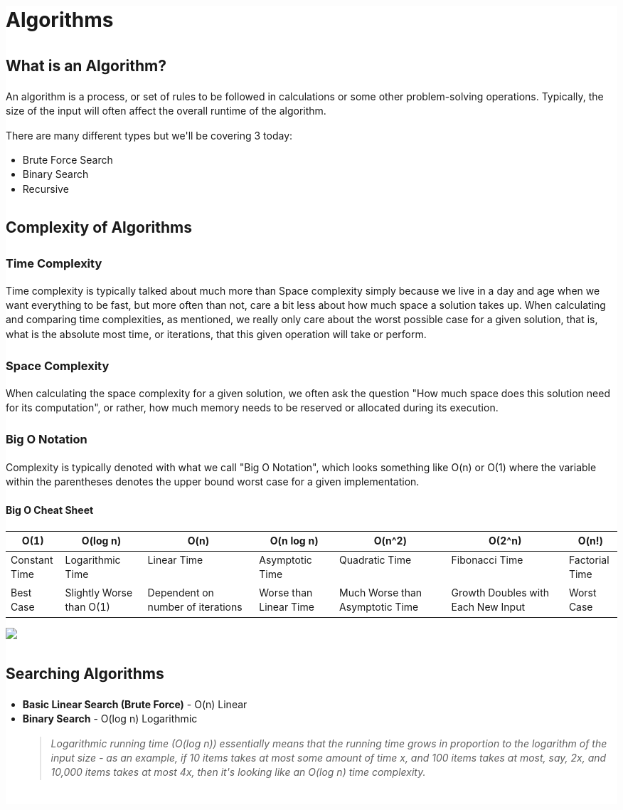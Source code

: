 # Algorithms 

## What is an Algorithm?

An algorithm is a process, or set of rules to be followed in calculations or some other problem-solving operations. Typically, the size of the input will often affect the overall runtime of the algorithm.

There are many different types but we'll be covering 3 today:

- Brute Force Search
- Binary Search
- Recursive

## Complexity of Algorithms

### Time Complexity

Time complexity is typically talked about much more than Space complexity simply because we live in a day and age when we want everything to be fast, but more often than not, care a bit less about how much space a solution takes up. When calculating and comparing time complexities, as mentioned, we really only care about the worst possible case for a given solution, that is, what is the absolute most time, or iterations, that this given operation will take or perform.

### Space Complexity

When calculating the space complexity for a given solution, we often ask the question "How much space does this solution need for its computation", or rather, how much memory needs to be reserved or allocated during its execution.

### Big O Notation

Complexity is typically denoted with what we call "Big O Notation", which looks something like O(n) or O(1) where the variable within the parentheses denotes the upper bound worst case for a given implementation.

#### Big O Cheat Sheet

| O(1)          | O(log n)                 | O(n)                              | O(n log n)             | O(n^2)                          | O(2^n)                             | O(n!)          |
| ------------- | ------------------------ | --------------------------------- | ---------------------- | ------------------------------- | ---------------------------------- | -------------- |
| Constant Time | Logarithmic Time         | Linear Time                       | Asymptotic Time        | Quadratic Time                  | Fibonacci Time                     | Factorial Time |
| Best Case     | Slightly Worse than O(1) | Dependent on number of iterations | Worse than Linear Time | Much Worse than Asymptotic Time | Growth Doubles with Each New Input | Worst Case     |

<img src="https://miro.medium.com/max/1400/1*5ZLci3SuR0zM_QlZOADv8Q.jpeg" width = "600">

## Searching Algorithms

- **Basic Linear Search (Brute Force)** - O(n) Linear
- **Binary Search** - O(log n) Logarithmic
  > *Logarithmic running time (O(log n)) essentially means that the running time grows in proportion to the logarithm of the input size - as an example, if 10 items takes at most some amount of time x, and 100 items takes at most, say, 2x, and 10,000 items takes at most 4x, then it's looking like an O(log n) time complexity.*
<br>
